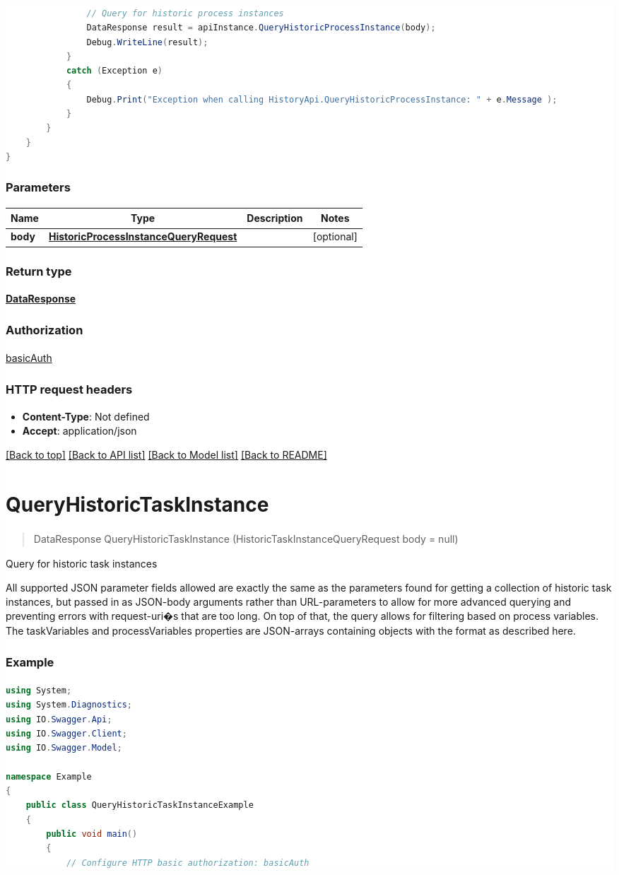 ```csharp
                // Query for historic process instances
                DataResponse result = apiInstance.QueryHistoricProcessInstance(body);
                Debug.WriteLine(result);
            }
            catch (Exception e)
            {
                Debug.Print("Exception when calling HistoryApi.QueryHistoricProcessInstance: " + e.Message );
            }
        }
    }
}
```

### Parameters

Name | Type | Description  | Notes
------------- | ------------- | ------------- | -------------
 **body** | [**HistoricProcessInstanceQueryRequest**](HistoricProcessInstanceQueryRequest.md)|  | [optional] 

### Return type

[**DataResponse**](DataResponse.md)

### Authorization

[basicAuth](../README.md#basicAuth)

### HTTP request headers

 - **Content-Type**: Not defined
 - **Accept**: application/json

[[Back to top]](#) [[Back to API list]](../README.md#documentation-for-api-endpoints) [[Back to Model list]](../README.md#documentation-for-models) [[Back to README]](../README.md)

<a name="queryhistorictaskinstance"></a>
# **QueryHistoricTaskInstance**
> DataResponse QueryHistoricTaskInstance (HistoricTaskInstanceQueryRequest body = null)

Query for historic task instances

All supported JSON parameter fields allowed are exactly the same as the parameters found for getting a collection of historic task instances, but passed in as JSON-body arguments rather than URL-parameters to allow for more advanced querying and preventing errors with request-uri�s that are too long. On top of that, the query allows for filtering based on process variables. The taskVariables and processVariables properties are JSON-arrays containing objects with the format as described here.

### Example
```csharp
using System;
using System.Diagnostics;
using IO.Swagger.Api;
using IO.Swagger.Client;
using IO.Swagger.Model;

namespace Example
{
    public class QueryHistoricTaskInstanceExample
    {
        public void main()
        {
            // Configure HTTP basic authorization: basicAuth
```